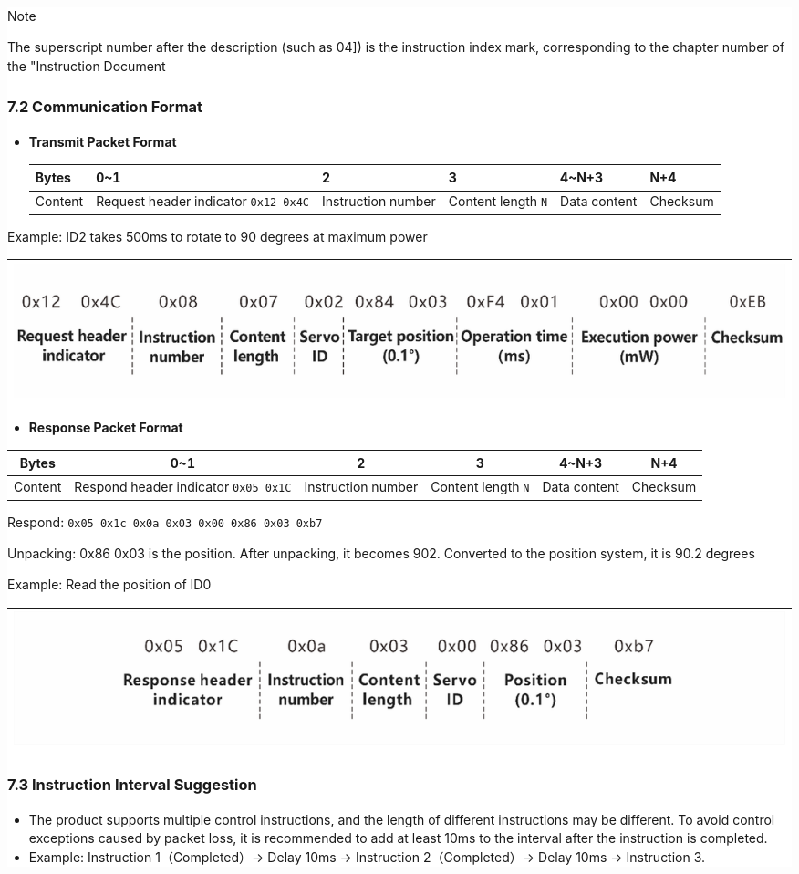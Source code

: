 > [!NOTE]
>
> The superscript number after the description (such as 04]) is the instruction index mark, corresponding to the chapter number of the "Instruction Document

### 7.2 Communication Format 

- **Transmit Packet Format**

  | Bytes   | 0~1                                  | 2                  | 3                  | 4~N+3        | N+4      |
  | ------- | ------------------------------------ | ------------------ | ------------------ | ------------ | -------- |
  | Content | Request header indicator `0x12 0x4C` | Instruction number | Content length `N` | Data content | Checksum |

Example: ID2 takes 500ms to rotate to 90 degrees at maximum power

| ![transmit_command](./UART_image/transmit_command.png) |
| ------------------------------------------------------ |

-  **Response Packet Format**

  | Bytes   | 0~1                                  | 2                  | 3                  | 4~N+3        | N+4      |
  | ------- | ------------------------------------ | ------------------ | ------------------ | ------------ | -------- |
  | Content | Respond header indicator `0x05 0x1C` | Instruction number | Content length `N` | Data content | Checksum |

Respond: `0x05 0x1c 0x0a 0x03 0x00 0x86 0x03 0xb7`

Unpacking: 0x86 0x03 is the position. After unpacking, it becomes 902. Converted to the position system, it is 90.2 degrees

Example: Read the position of ID0

| ![respond_command](./UART_image/respond_command.png) |
| ---------------------------------------------------- |

### 7.3 Instruction Interval Suggestion

- The product supports multiple control instructions, and the length of different instructions may be different. To avoid control exceptions caused by packet loss, it is recommended to add at least 10ms to the interval after the instruction is completed.
- Example: Instruction 1（Completed）→ Delay 10ms → Instruction 2（Completed）→ Delay 10ms → Instruction 3.
